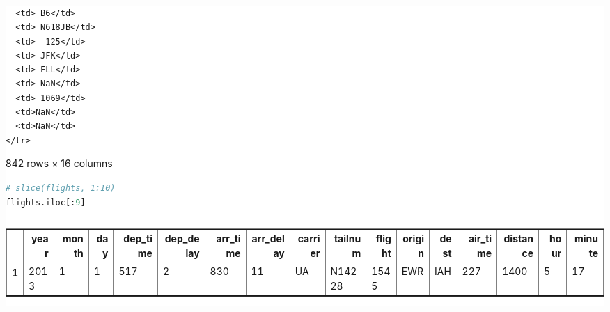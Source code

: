       <td> B6</td>
      <td> N618JB</td>
      <td>  125</td>
      <td> JFK</td>
      <td> FLL</td>
      <td> NaN</td>
      <td> 1069</td>
      <td>NaN</td>
      <td>NaN</td>
    </tr>
  </tbody>
</table>
<p>842 rows × 16 columns</p>
</div>




```python
# slice(flights, 1:10)
flights.iloc[:9]
```




<div style="max-height:1000px;max-width:1500px;overflow:auto;">
<table border="1" class="dataframe">
  <thead>
    <tr style="text-align: right;">
      <th></th>
      <th>year</th>
      <th>month</th>
      <th>day</th>
      <th>dep_time</th>
      <th>dep_delay</th>
      <th>arr_time</th>
      <th>arr_delay</th>
      <th>carrier</th>
      <th>tailnum</th>
      <th>flight</th>
      <th>origin</th>
      <th>dest</th>
      <th>air_time</th>
      <th>distance</th>
      <th>hour</th>
      <th>minute</th>
    </tr>
  </thead>
  <tbody>
    <tr>
      <th>1</th>
      <td> 2013</td>
      <td> 1</td>
      <td> 1</td>
      <td> 517</td>
      <td> 2</td>
      <td> 830</td>
      <td> 11</td>
      <td> UA</td>
      <td> N14228</td>
      <td> 1545</td>
      <td> EWR</td>
      <td> IAH</td>
      <td> 227</td>
      <td> 1400</td>
      <td> 5</td>
      <td> 17</td>